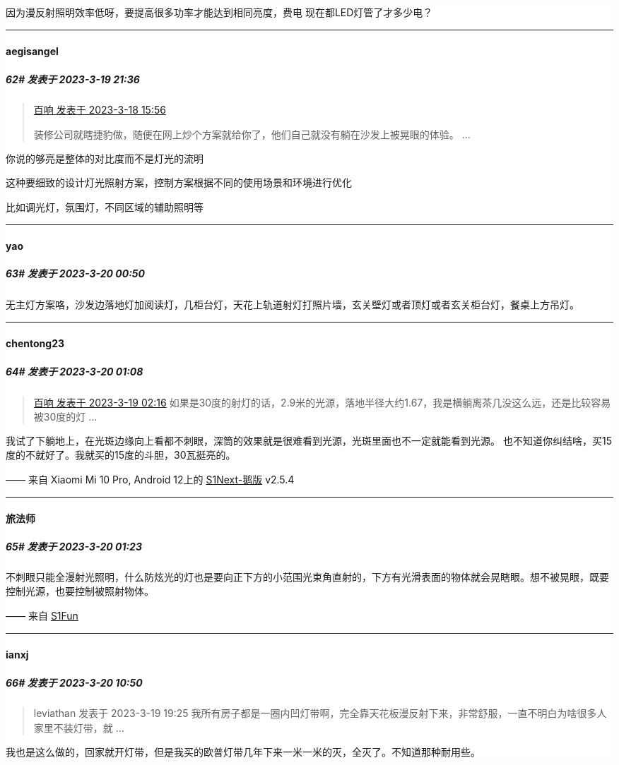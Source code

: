 因为漫反射照明效率低呀，要提高很多功率才能达到相同亮度，费电</blockquote>
现在都LED灯管了才多少电？


*****

####  aegisangel  
##### 62#       发表于 2023-3-19 21:36

<blockquote><a href="httphttps://bbs.saraba1st.com/2b/forum.php?mod=redirect&amp;goto=findpost&amp;pid=60133161&amp;ptid=2124585" target="_blank">百响 发表于 2023-3-18 15:56</a>

装修公司就瞎捷豹做，随便在网上炒个方案就给你了，他们自己就没有躺在沙发上被晃眼的体验。 ...</blockquote>
你说的够亮是整体的对比度而不是灯光的流明

这种要细致的设计灯光照射方案，控制方案根据不同的使用场景和环境进行优化

比如调光灯，氛围灯，不同区域的辅助照明等


*****

####  yao  
##### 63#       发表于 2023-3-20 00:50

无主灯方案咯，沙发边落地灯加阅读灯，几柜台灯，天花上轨道射灯打照片墙，玄关壁灯或者顶灯或者玄关柜台灯，餐桌上方吊灯。


*****

####  chentong23  
##### 64#       发表于 2023-3-20 01:08

<blockquote><a href="httphttps://bbs.saraba1st.com/2b/forum.php?mod=redirect&amp;goto=findpost&amp;pid=60139590&amp;ptid=2124585" target="_blank">百响 发表于 2023-3-19 02:16</a>
如果是30度的射灯的话，2.9米的光源，落地半径大约1.67，我是横躺离茶几没这么远，还是比较容易被30度的灯 ...</blockquote>
我试了下躺地上，在光斑边缘向上看都不刺眼，深筒的效果就是很难看到光源，光斑里面也不一定就能看到光源。
也不知道你纠结啥，买15度的不就好了。我就买的15度的斗胆，30瓦挺亮的。

—— 来自 Xiaomi Mi 10 Pro, Android 12上的 [S1Next-鹅版](https://github.com/ykrank/S1-Next/releases) v2.5.4


*****

####  旅法师  
##### 65#       发表于 2023-3-20 01:23

不刺眼只能全漫射光照明，什么防炫光的灯也是要向正下方的小范围光束角直射的，下方有光滑表面的物体就会晃瞎眼。想不被晃眼，既要控制光源，也要控制被照射物体。

—— 来自 [S1Fun](https://s1fun.koalcat.com)


*****

####  ianxj  
##### 66#       发表于 2023-3-20 10:50

<blockquote>leviathan 发表于 2023-3-19 19:25
我所有房子都是一圈内凹灯带啊，完全靠天花板漫反射下来，非常舒服，一直不明白为啥很多人家里不装灯带，就 ...</blockquote>
我也是这么做的，回家就开灯带，但是我买的欧普灯带几年下来一米一米的灭，全灭了。不知道那种耐用些。

